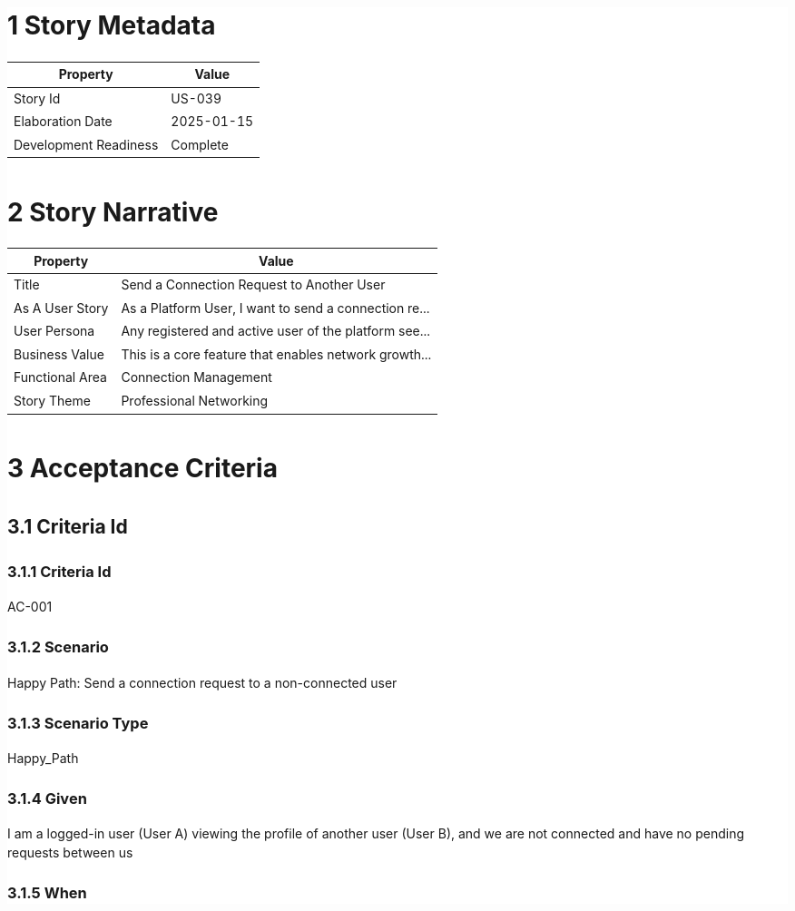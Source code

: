 # 1 Story Metadata

| Property | Value |
|----------|-------|
| Story Id | US-039 |
| Elaboration Date | 2025-01-15 |
| Development Readiness | Complete |

# 2 Story Narrative

| Property | Value |
|----------|-------|
| Title | Send a Connection Request to Another User |
| As A User Story | As a Platform User, I want to send a connection re... |
| User Persona | Any registered and active user of the platform see... |
| Business Value | This is a core feature that enables network growth... |
| Functional Area | Connection Management |
| Story Theme | Professional Networking |

# 3 Acceptance Criteria

## 3.1 Criteria Id

### 3.1.1 Criteria Id

AC-001

### 3.1.2 Scenario

Happy Path: Send a connection request to a non-connected user

### 3.1.3 Scenario Type

Happy_Path

### 3.1.4 Given

I am a logged-in user (User A) viewing the profile of another user (User B), and we are not connected and have no pending requests between us

### 3.1.5 When
